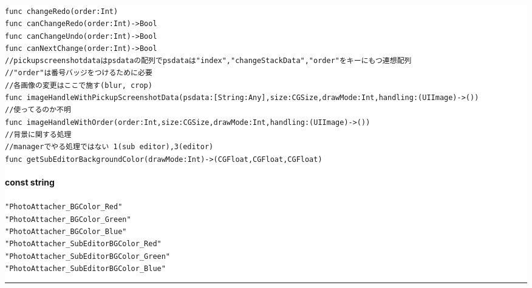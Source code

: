 	func changeRedo(order:Int)
	func canChangeRedo(order:Int)->Bool
	func canChangeUndo(order:Int)->Bool
	func canNextChange(order:Int)->Bool
	//pickupscreenshotdataはpsdataの配列でpsdataは"index","changeStackData","order"をキーにもつ連想配列
	//"order"は番号バッジをつけるために必要
	//各画像の変更はここで施す(blur, crop)
	func imageHandleWithPickupScreenshotData(psdata:[String:Any],size:CGSize,drawMode:Int,handling:(UIImage)->())
	//使ってるのか不明
	func imageHandleWithOrder(order:Int,size:CGSize,drawMode:Int,handling:(UIImage)->())
	//背景に関する処理 
    //managerでやる処理ではない 1(sub editor),3(editor)
	func getSubEditorBackgroundColor(drawMode:Int)->(CGFloat,CGFloat,CGFloat)
#### const string
	"PhotoAttacher_BGColor_Red"
	"PhotoAttacher_BGColor_Green"
	"PhotoAttacher_BGColor_Blue"
	"PhotoAttacher_SubEditorBGColor_Red"
	"PhotoAttacher_SubEditorBGColor_Green"
	"PhotoAttacher_SubEditorBGColor_Blue"

---

